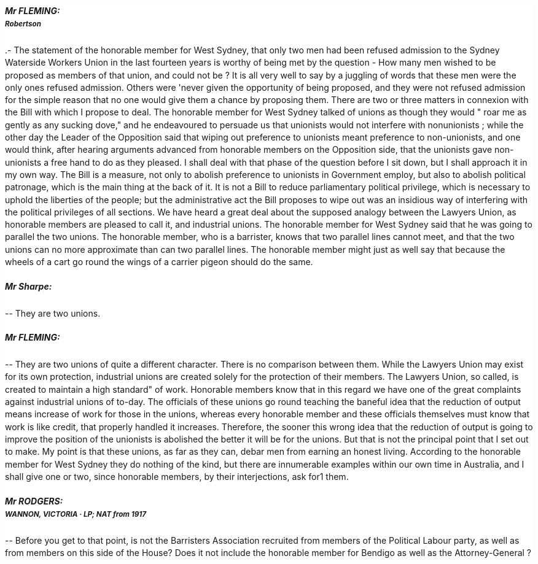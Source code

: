 ##### Mr FLEMING:<br><small class="text-muted">Robertson</small>

.- The statement of the honorable member for West Sydney, that only two men had been refused admission to the Sydney Waterside Workers Union in the last fourteen years is worthy of being met by the question - How many men wished to be proposed as members of that union, and could not be ? It is all very well to say by a juggling of words that these men were the only ones refused admission. Others were 'never given the opportunity of being proposed, and they were not refused admission for the simple reason that no one would give them a chance by proposing them. There are two or three matters in connexion with the Bill with which I propose to deal. The honorable member for West Sydney talked of unions as though they would " roar me as gently as any sucking dove," and he endeavoured to persuade us that unionists would not interfere with nonunionists ; while the other day the Leader of the Opposition said that wiping out preference to unionists meant preference to non-unionists, and one would think, after hearing arguments advanced from honorable members on the Opposition side, that the unionists gave non-unionists a free hand to do as they pleased. I shall deal with that phase of the question before I sit down, but I shall approach it in my own way. The Bill is a measure, not only to abolish preference to unionists in Government employ, but also to abolish political patronage, which is the main thing at the back of it. It is not a Bill to reduce parliamentary political privilege, which is necessary to uphold the liberties of the people; but the administrative act the Bill proposes to wipe out was an insidious way of interfering with the political privileges of all sections. We have heard a great deal about the supposed analogy between the Lawyers Union, as honorable members are pleased to call it, and industrial unions. The honorable member for West Sydney said that he was going to parallel the two unions. The honorable member, who is a barrister, knows that two parallel lines cannot meet, and that the two unions can no more approximate than can two parallel lines. The honorable member might just as well say that because the wheels of a cart go round the wings of a carrier pigeon should do the same. 

##### Mr Sharpe:

-- They are two unions. 

##### Mr FLEMING:

-- They are two unions of quite a different character. There is no comparison between them. While the Lawyers Union may exist for its own protection, industrial unions are created solely for the protection of their members. The Lawyers Union, so called,  is created to maintain a high standard" of work. Honorable members know that in this regard we have one of the great complaints against industrial unions of to-day. The officials of these unions go round teaching the baneful idea that the reduction of output means increase of work for those in the unions, whereas every honorable member and these officials themselves must know that work is like credit, that properly handled it increases. Therefore, the sooner this wrong idea that the reduction of output is going to improve the position of the unionists is abolished the better it will be for the unions. But that is not the principal point that I set out to make. My point is that these unions, as far as they can, debar men from earning an honest living. According to the honorable member for West Sydney they do nothing of the kind, but there are innumerable examples within our own time in Australia, and I shall give one or two, since honorable members, by their interjections, ask for1 them. 

##### Mr RODGERS:<br><small class="text-muted">WANNON, VICTORIA &middot; LP; NAT from 1917</small>

-- Before you get to that point, is not the Barristers Association recruited from members of the Political Labour party, as well as from members on this side of the House? Does it not include the honorable member for Bendigo as well as the Attorney-General ? 
